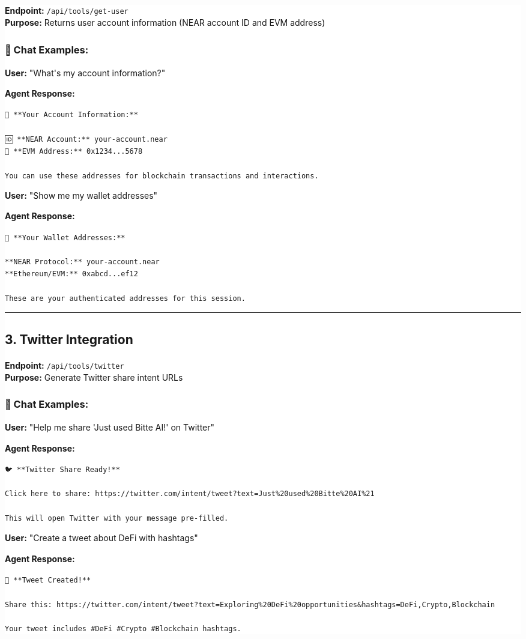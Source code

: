 **Endpoint:** `/api/tools/get-user`  
**Purpose:** Returns user account information (NEAR account ID and EVM address)

### 💬 Chat Examples:

**User:** "What's my account information?"

**Agent Response:**
```
👤 **Your Account Information:**

🆔 **NEAR Account:** your-account.near
🔐 **EVM Address:** 0x1234...5678

You can use these addresses for blockchain transactions and interactions.
```

**User:** "Show me my wallet addresses"

**Agent Response:**
```
📱 **Your Wallet Addresses:**

**NEAR Protocol:** your-account.near
**Ethereum/EVM:** 0xabcd...ef12

These are your authenticated addresses for this session.
```

---

## 3. Twitter Integration

**Endpoint:** `/api/tools/twitter`  
**Purpose:** Generate Twitter share intent URLs

### 💬 Chat Examples:

**User:** "Help me share 'Just used Bitte AI!' on Twitter"

**Agent Response:**
```
🐦 **Twitter Share Ready!**

Click here to share: https://twitter.com/intent/tweet?text=Just%20used%20Bitte%20AI%21

This will open Twitter with your message pre-filled.
```

**User:** "Create a tweet about DeFi with hashtags"

**Agent Response:**
```
🚀 **Tweet Created!**

Share this: https://twitter.com/intent/tweet?text=Exploring%20DeFi%20opportunities&hashtags=DeFi,Crypto,Blockchain

Your tweet includes #DeFi #Crypto #Blockchain hashtags.
```
